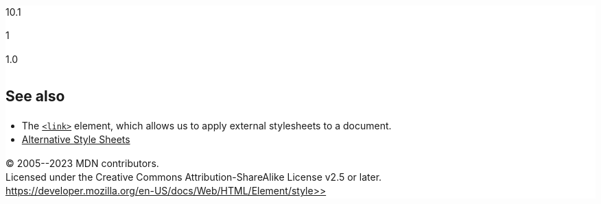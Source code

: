 10.1

1

1.0

See also
--------

- The [`<link>`](link) element, which allows us to apply external
    stylesheets to a document.
- [Alternative Style
    Sheets](https://developer.mozilla.org/en-US/docs/Web/CSS/Alternative_style_sheets)

© 2005--2023 MDN contributors.\
Licensed under the Creative Commons Attribution-ShareAlike License v2.5
or later.\
https://developer.mozilla.org/en-US/docs/Web/HTML/Element/style>>
